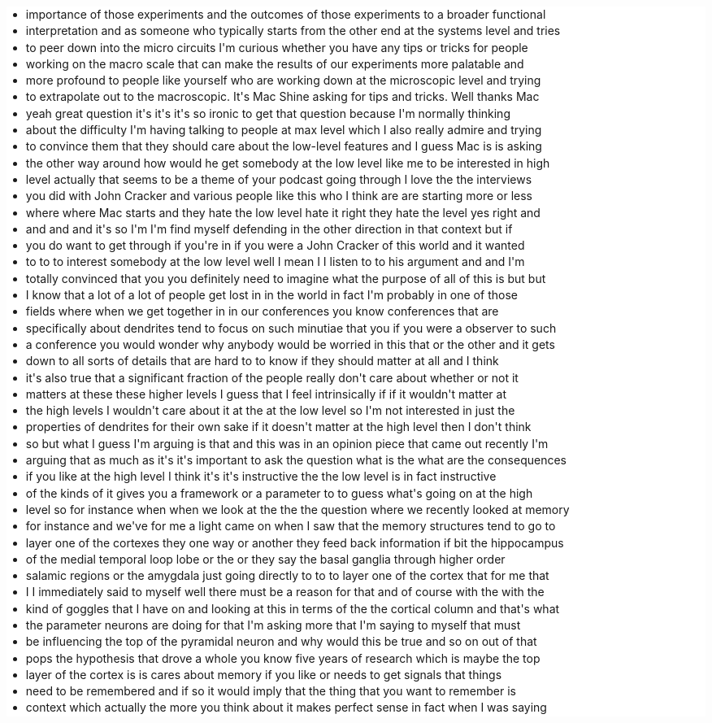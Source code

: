 *  importance of those experiments and the outcomes of those experiments to a broader functional
*  interpretation and as someone who typically starts from the other end at the systems level and tries
*  to peer down into the micro circuits I'm curious whether you have any tips or tricks for people
*  working on the macro scale that can make the results of our experiments more palatable and
*  more profound to people like yourself who are working down at the microscopic level and trying
*  to extrapolate out to the macroscopic. It's Mac Shine asking for tips and tricks. Well thanks Mac
*  yeah great question it's it's it's so ironic to get that question because I'm normally thinking
*  about the difficulty I'm having talking to people at max level which I also really admire and trying
*  to convince them that they should care about the low-level features and I guess Mac is is asking
*  the other way around how would he get somebody at the low level like me to be interested in high
*  level actually that seems to be a theme of your podcast going through I love the the interviews
*  you did with John Cracker and various people like this who I think are are starting more or less
*  where where Mac starts and they hate the low level hate it right they hate the level yes right and
*  and and and it's so I'm I'm find myself defending in the other direction in that context but if
*  you do want to get through if you're in if you were a John Cracker of this world and it wanted
*  to to to interest somebody at the low level well I mean I I listen to to his argument and and I'm
*  totally convinced that you you definitely need to imagine what the purpose of all of this is but but
*  I know that a lot of a lot of people get lost in in the world in fact I'm probably in one of those
*  fields where when we get together in in our conferences you know conferences that are
*  specifically about dendrites tend to focus on such minutiae that you if you were a observer to such
*  a conference you would wonder why anybody would be worried in this that or the other and it gets
*  down to all sorts of details that are hard to to know if they should matter at all and I think
*  it's also true that a significant fraction of the people really don't care about whether or not it
*  matters at these these higher levels I guess that I feel intrinsically if if it wouldn't matter at
*  the high levels I wouldn't care about it at the at the low level so I'm not interested in just the
*  properties of dendrites for their own sake if it doesn't matter at the high level then I don't think
*  so but what I guess I'm arguing is that and this was in an opinion piece that came out recently I'm
*  arguing that as much as it's it's important to ask the question what is the what are the consequences
*  if you like at the high level I think it's it's instructive the the low level is in fact instructive
*  of the kinds of it gives you a framework or a parameter to to guess what's going on at the high
*  level so for instance when when we look at the the the question where we recently looked at memory
*  for instance and we've for me a light came on when I saw that the memory structures tend to go to
*  layer one of the cortexes they one way or another they feed back information if bit the hippocampus
*  of the medial temporal loop lobe or the or they say the basal ganglia through higher order
*  salamic regions or the amygdala just going directly to to to layer one of the cortex that for me that
*  I I immediately said to myself well there must be a reason for that and of course with the with the
*  kind of goggles that I have on and looking at this in terms of the the cortical column and that's what
*  the parameter neurons are doing for that I'm asking more that I'm saying to myself that must
*  be influencing the top of the pyramidal neuron and why would this be true and so on out of that
*  pops the hypothesis that drove a whole you know five years of research which is maybe the top
*  layer of the cortex is is cares about memory if you like or needs to get signals that things
*  need to be remembered and if so it would imply that the thing that you want to remember is
*  context which actually the more you think about it makes perfect sense in fact when I was saying